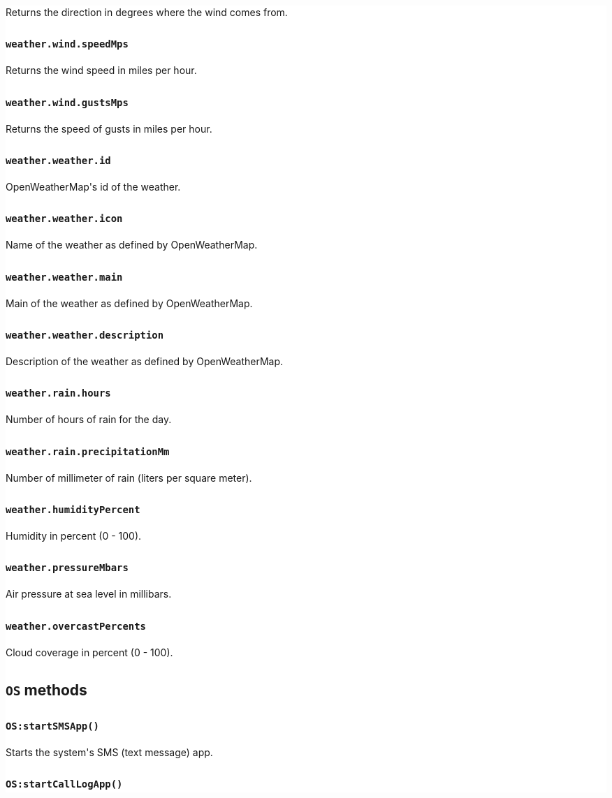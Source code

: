 Returns the direction in degrees where the wind comes from.

### `weather.wind.speedMps`

Returns the wind speed in miles per hour.

### `weather.wind.gustsMps`

Returns the speed of gusts in miles per hour.

### `weather.weather.id`

OpenWeatherMap's id of the weather.

### `weather.weather.icon`

Name of the weather as defined by OpenWeatherMap.

### `weather.weather.main`

Main of the weather as defined by OpenWeatherMap.

### `weather.weather.description`

Description of the weather as defined by OpenWeatherMap.

### `weather.rain.hours`

Number of hours of rain for the day.

### `weather.rain.precipitationMm`

Number of millimeter of rain (liters per square meter).

### `weather.humidityPercent`

Humidity in percent (0 - 100).

### `weather.pressureMbars`

Air pressure at sea level in millibars.

### `weather.overcastPercents`

Cloud coverage in percent (0 - 100).

`OS` methods
------------

### `OS:startSMSApp()`

Starts the system's SMS (text message) app.

### `OS:startCallLogApp()`
